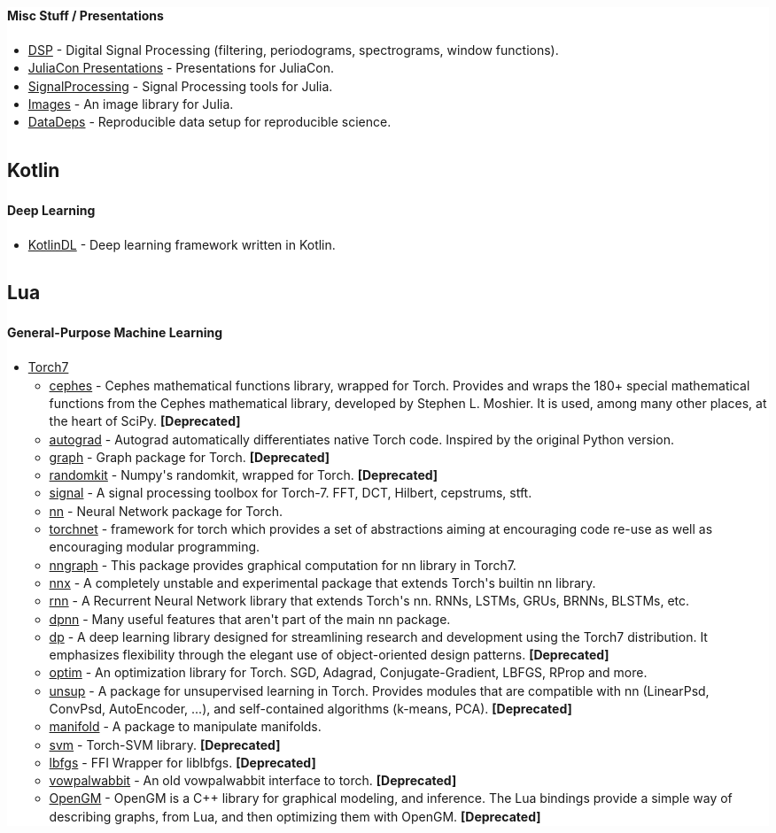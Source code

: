 #### [](#misc-stuff--presentations)Misc Stuff / Presentations

*   [DSP](https://github.com/JuliaDSP/DSP.jl) - Digital Signal Processing (filtering, periodograms, spectrograms, window functions).
*   [JuliaCon Presentations](https://github.com/JuliaCon/presentations) - Presentations for JuliaCon.
*   [SignalProcessing](https://github.com/JuliaDSP/DSP.jl) - Signal Processing tools for Julia.
*   [Images](https://github.com/JuliaImages/Images.jl) - An image library for Julia.
*   [DataDeps](https://github.com/oxinabox/DataDeps.jl) - Reproducible data setup for reproducible science.

[](#kotlin)Kotlin
-----------------

#### [](#deep-learning-2)Deep Learning

*   [KotlinDL](https://github.com/JetBrains/KotlinDL) - Deep learning framework written in Kotlin.

[](#lua)Lua
-----------

#### [](#general-purpose-machine-learning-14)General-Purpose Machine Learning

*   [Torch7](http://torch.ch/)
    *   [cephes](https://github.com/deepmind/torch-cephes) - Cephes mathematical functions library, wrapped for Torch. Provides and wraps the 180+ special mathematical functions from the Cephes mathematical library, developed by Stephen L. Moshier. It is used, among many other places, at the heart of SciPy. **\[Deprecated\]**
    *   [autograd](https://github.com/twitter/torch-autograd) - Autograd automatically differentiates native Torch code. Inspired by the original Python version.
    *   [graph](https://github.com/torch/graph) - Graph package for Torch. **\[Deprecated\]**
    *   [randomkit](https://github.com/deepmind/torch-randomkit) - Numpy's randomkit, wrapped for Torch. **\[Deprecated\]**
    *   [signal](https://github.com/soumith/torch-signal) - A signal processing toolbox for Torch-7. FFT, DCT, Hilbert, cepstrums, stft.
    *   [nn](https://github.com/torch/nn) - Neural Network package for Torch.
    *   [torchnet](https://github.com/torchnet/torchnet) - framework for torch which provides a set of abstractions aiming at encouraging code re-use as well as encouraging modular programming.
    *   [nngraph](https://github.com/torch/nngraph) - This package provides graphical computation for nn library in Torch7.
    *   [nnx](https://github.com/clementfarabet/lua---nnx) - A completely unstable and experimental package that extends Torch's builtin nn library.
    *   [rnn](https://github.com/Element-Research/rnn) - A Recurrent Neural Network library that extends Torch's nn. RNNs, LSTMs, GRUs, BRNNs, BLSTMs, etc.
    *   [dpnn](https://github.com/Element-Research/dpnn) - Many useful features that aren't part of the main nn package.
    *   [dp](https://github.com/nicholas-leonard/dp) - A deep learning library designed for streamlining research and development using the Torch7 distribution. It emphasizes flexibility through the elegant use of object-oriented design patterns. **\[Deprecated\]**
    *   [optim](https://github.com/torch/optim) - An optimization library for Torch. SGD, Adagrad, Conjugate-Gradient, LBFGS, RProp and more.
    *   [unsup](https://github.com/koraykv/unsup) - A package for unsupervised learning in Torch. Provides modules that are compatible with nn (LinearPsd, ConvPsd, AutoEncoder, ...), and self-contained algorithms (k-means, PCA). **\[Deprecated\]**
    *   [manifold](https://github.com/clementfarabet/manifold) - A package to manipulate manifolds.
    *   [svm](https://github.com/koraykv/torch-svm) - Torch-SVM library. **\[Deprecated\]**
    *   [lbfgs](https://github.com/clementfarabet/lbfgs) - FFI Wrapper for liblbfgs. **\[Deprecated\]**
    *   [vowpalwabbit](https://github.com/clementfarabet/vowpal_wabbit) - An old vowpalwabbit interface to torch. **\[Deprecated\]**
    *   [OpenGM](https://github.com/clementfarabet/lua---opengm) - OpenGM is a C++ library for graphical modeling, and inference. The Lua bindings provide a simple way of describing graphs, from Lua, and then optimizing them with OpenGM. **\[Deprecated\]**